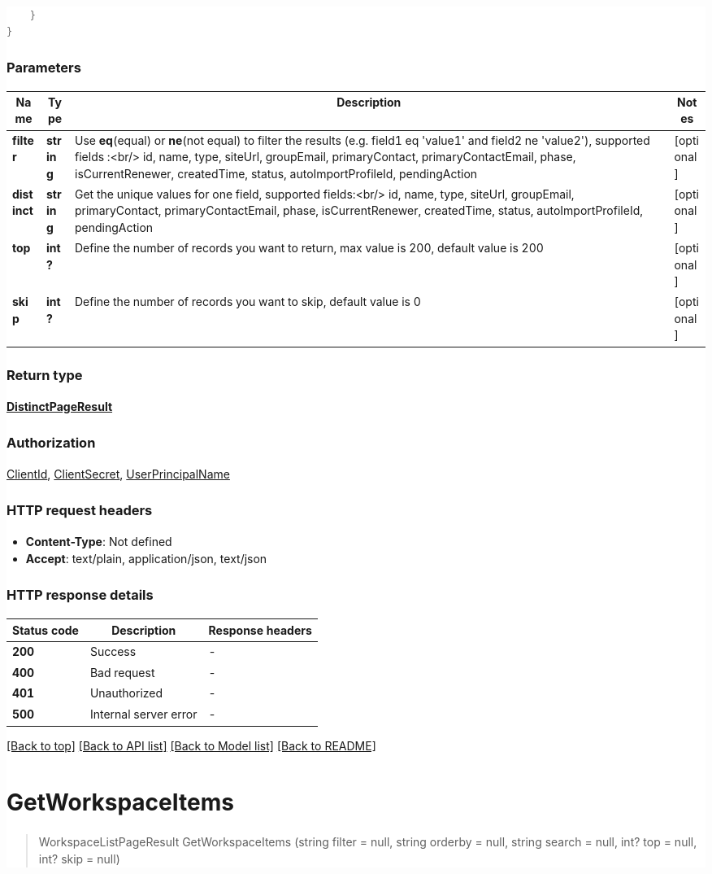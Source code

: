 ```csharp
    }
}
```

### Parameters

Name | Type | Description  | Notes
------------- | ------------- | ------------- | -------------
 **filter** | **string**| Use **eq**(equal) or **ne**(not equal) to filter the results (e.g. field1 eq &#39;value1&#39; and field2 ne &#39;value2&#39;), supported fields :&lt;br/&gt; id, name, type, siteUrl, groupEmail, primaryContact, primaryContactEmail, phase, isCurrentRenewer, createdTime, status, autoImportProfileId, pendingAction | [optional] 
 **distinct** | **string**| Get the unique values for one field, supported fields:&lt;br/&gt; id, name, type, siteUrl, groupEmail, primaryContact, primaryContactEmail, phase, isCurrentRenewer, createdTime, status, autoImportProfileId, pendingAction | [optional] 
 **top** | **int?**|  Define the number of records you want to return, max value is 200, default value is 200 | [optional] 
 **skip** | **int?**|  Define the number of records you want to skip, default value is 0 | [optional] 

### Return type

[**DistinctPageResult**](DistinctPageResult.md)

### Authorization

[ClientId](../README.md#ClientId), [ClientSecret](../README.md#ClientSecret), [UserPrincipalName](../README.md#UserPrincipalName)

### HTTP request headers

 - **Content-Type**: Not defined
 - **Accept**: text/plain, application/json, text/json

### HTTP response details
| Status code | Description | Response headers |
|-------------|-------------|------------------|
| **200** | Success |  -  |
| **400** | Bad request |  -  |
| **401** | Unauthorized |  -  |
| **500** | Internal server error |  -  |

[[Back to top]](#) [[Back to API list]](../README.md#documentation-for-api-endpoints) [[Back to Model list]](../README.md#documentation-for-models) [[Back to README]](../README.md)

<a name="getworkspaceitems"></a>
# **GetWorkspaceItems**
> WorkspaceListPageResult GetWorkspaceItems (string filter = null, string orderby = null, string search = null, int? top = null, int? skip = null)
